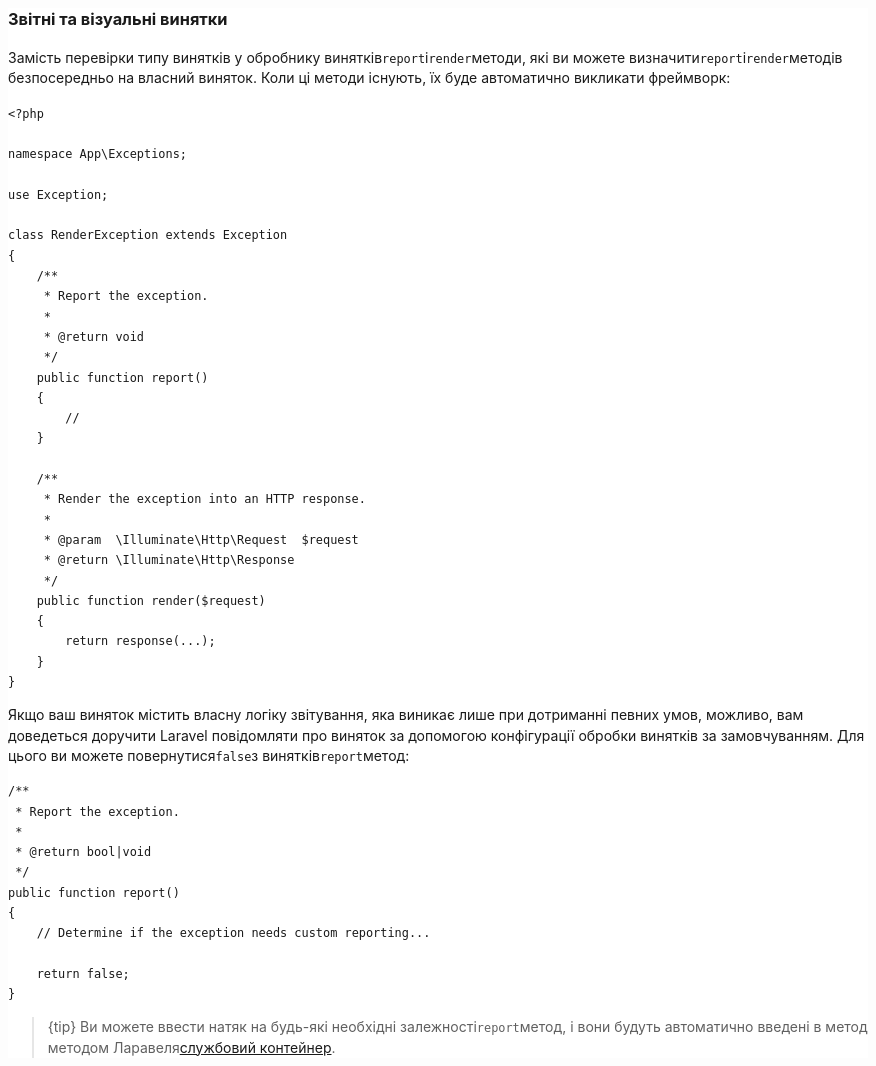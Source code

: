 <a name="renderable-exceptions"></a>

### Звітні та візуальні винятки

Замість перевірки типу винятків у обробнику винятків`report`і`render`методи, які ви можете визначити`report`і`render`методів безпосередньо на власний виняток. Коли ці методи існують, їх буде автоматично викликати фреймворк:

    <?php

    namespace App\Exceptions;

    use Exception;

    class RenderException extends Exception
    {
        /**
         * Report the exception.
         *
         * @return void
         */
        public function report()
        {
            //
        }

        /**
         * Render the exception into an HTTP response.
         *
         * @param  \Illuminate\Http\Request  $request
         * @return \Illuminate\Http\Response
         */
        public function render($request)
        {
            return response(...);
        }
    }

Якщо ваш виняток містить власну логіку звітування, яка виникає лише при дотриманні певних умов, можливо, вам доведеться доручити Laravel повідомляти про виняток за допомогою конфігурації обробки винятків за замовчуванням. Для цього ви можете повернутися`false`з винятків`report`метод:

    /**
     * Report the exception.
     *
     * @return bool|void
     */
    public function report()
    {
        // Determine if the exception needs custom reporting...

        return false;
    }

> {tip} Ви можете ввести натяк на будь-які необхідні залежності`report`метод, і вони будуть автоматично введені в метод методом Ларавеля[службовий контейнер](/docs/{{version}}/container).
